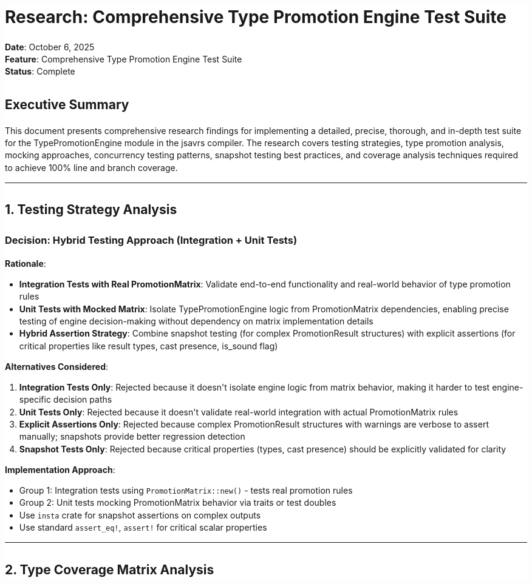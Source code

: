 # Research: Comprehensive Type Promotion Engine Test Suite

**Date**: October 6, 2025  
**Feature**: Comprehensive Type Promotion Engine Test Suite  
**Status**: Complete

## Executive Summary

This document presents comprehensive research findings for implementing a detailed, precise, thorough, and in-depth test suite for the TypePromotionEngine module in the jsavrs compiler. The research covers testing strategies, type promotion analysis, mocking approaches, concurrency testing patterns, snapshot testing best practices, and coverage analysis techniques required to achieve 100% line and branch coverage.

---

## 1. Testing Strategy Analysis

### Decision: Hybrid Testing Approach (Integration + Unit Tests)

**Rationale**:
- **Integration Tests with Real PromotionMatrix**: Validate end-to-end functionality and real-world behavior of type promotion rules
- **Unit Tests with Mocked Matrix**: Isolate TypePromotionEngine logic from PromotionMatrix dependencies, enabling precise testing of engine decision-making without dependency on matrix implementation details
- **Hybrid Assertion Strategy**: Combine snapshot testing (for complex PromotionResult structures) with explicit assertions (for critical properties like result types, cast presence, is_sound flag)

**Alternatives Considered**:
1. **Integration Tests Only**: Rejected because it doesn't isolate engine logic from matrix behavior, making it harder to test engine-specific decision paths
2. **Unit Tests Only**: Rejected because it doesn't validate real-world integration with actual PromotionMatrix rules
3. **Explicit Assertions Only**: Rejected because complex PromotionResult structures with warnings are verbose to assert manually; snapshots provide better regression detection
4. **Snapshot Tests Only**: Rejected because critical properties (types, cast presence) should be explicitly validated for clarity

**Implementation Approach**:
- Group 1: Integration tests using `PromotionMatrix::new()` - tests real promotion rules
- Group 2: Unit tests mocking PromotionMatrix behavior via traits or test doubles
- Use `insta` crate for snapshot assertions on complex outputs
- Use standard `assert_eq!`, `assert!` for critical scalar properties

---

## 2. Type Coverage Matrix Analysis
